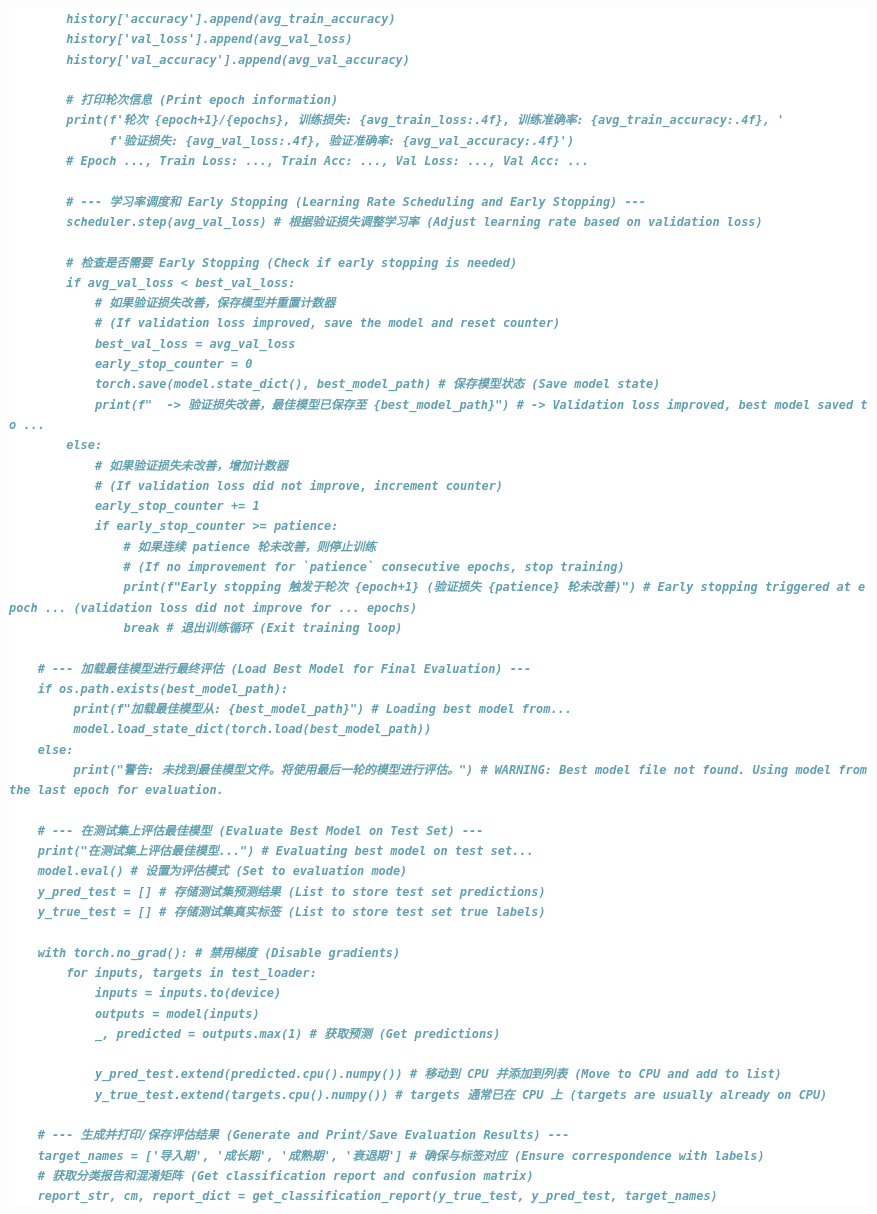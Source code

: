 ````markdown
        history['accuracy'].append(avg_train_accuracy)
        history['val_loss'].append(avg_val_loss)
        history['val_accuracy'].append(avg_val_accuracy)

        # 打印轮次信息 (Print epoch information)
        print(f'轮次 {epoch+1}/{epochs}, 训练损失: {avg_train_loss:.4f}, 训练准确率: {avg_train_accuracy:.4f}, '
              f'验证损失: {avg_val_loss:.4f}, 验证准确率: {avg_val_accuracy:.4f}')
        # Epoch ..., Train Loss: ..., Train Acc: ..., Val Loss: ..., Val Acc: ...

        # --- 学习率调度和 Early Stopping (Learning Rate Scheduling and Early Stopping) ---
        scheduler.step(avg_val_loss) # 根据验证损失调整学习率 (Adjust learning rate based on validation loss)

        # 检查是否需要 Early Stopping (Check if early stopping is needed)
        if avg_val_loss < best_val_loss:
            # 如果验证损失改善，保存模型并重置计数器
            # (If validation loss improved, save the model and reset counter)
            best_val_loss = avg_val_loss
            early_stop_counter = 0
            torch.save(model.state_dict(), best_model_path) # 保存模型状态 (Save model state)
            print(f"  -> 验证损失改善，最佳模型已保存至 {best_model_path}") # -> Validation loss improved, best model saved to ...
        else:
            # 如果验证损失未改善，增加计数器
            # (If validation loss did not improve, increment counter)
            early_stop_counter += 1
            if early_stop_counter >= patience:
                # 如果连续 patience 轮未改善，则停止训练
                # (If no improvement for `patience` consecutive epochs, stop training)
                print(f"Early stopping 触发于轮次 {epoch+1} (验证损失 {patience} 轮未改善)") # Early stopping triggered at epoch ... (validation loss did not improve for ... epochs)
                break # 退出训练循环 (Exit training loop)

    # --- 加载最佳模型进行最终评估 (Load Best Model for Final Evaluation) ---
    if os.path.exists(best_model_path):
         print(f"加载最佳模型从: {best_model_path}") # Loading best model from...
         model.load_state_dict(torch.load(best_model_path))
    else:
         print("警告: 未找到最佳模型文件。将使用最后一轮的模型进行评估。") # WARNING: Best model file not found. Using model from the last epoch for evaluation.

    # --- 在测试集上评估最佳模型 (Evaluate Best Model on Test Set) ---
    print("在测试集上评估最佳模型...") # Evaluating best model on test set...
    model.eval() # 设置为评估模式 (Set to evaluation mode)
    y_pred_test = [] # 存储测试集预测结果 (List to store test set predictions)
    y_true_test = [] # 存储测试集真实标签 (List to store test set true labels)

    with torch.no_grad(): # 禁用梯度 (Disable gradients)
        for inputs, targets in test_loader:
            inputs = inputs.to(device)
            outputs = model(inputs)
            _, predicted = outputs.max(1) # 获取预测 (Get predictions)

            y_pred_test.extend(predicted.cpu().numpy()) # 移动到 CPU 并添加到列表 (Move to CPU and add to list)
            y_true_test.extend(targets.cpu().numpy()) # targets 通常已在 CPU 上 (targets are usually already on CPU)

    # --- 生成并打印/保存评估结果 (Generate and Print/Save Evaluation Results) ---
    target_names = ['导入期', '成长期', '成熟期', '衰退期'] # 确保与标签对应 (Ensure correspondence with labels)
    # 获取分类报告和混淆矩阵 (Get classification report and confusion matrix)
    report_str, cm, report_dict = get_classification_report(y_true_test, y_pred_test, target_names)

````